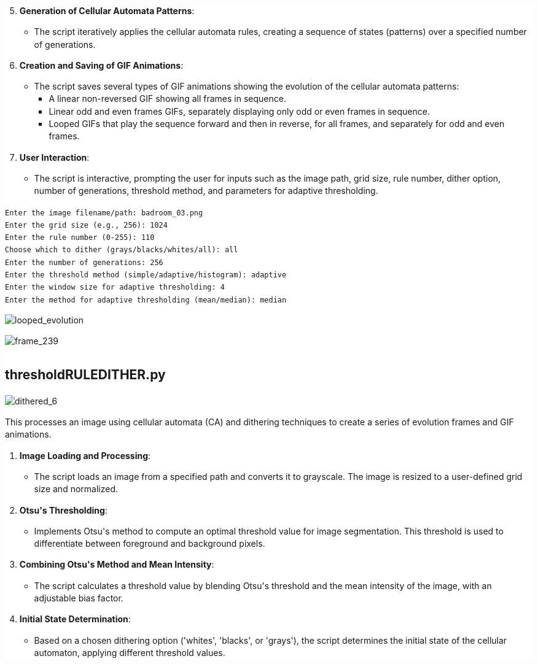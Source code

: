 5. **Generation of Cellular Automata Patterns**:
   - The script iteratively applies the cellular automata rules, creating a sequence of states (patterns) over a specified number of generations.

6. **Creation and Saving of GIF Animations**:
   - The script saves several types of GIF animations showing the evolution of the cellular automata patterns:
     - A linear non-reversed GIF showing all frames in sequence.
     - Linear odd and even frames GIFs, separately displaying only odd or even frames in sequence.
     - Looped GIFs that play the sequence forward and then in reverse, for all frames, and separately for odd and even frames.

7. **User Interaction**:
   - The script is interactive, prompting the user for inputs such as the image path, grid size, rule number, dither option, number of generations, threshold method, and parameters for adaptive thresholding.


```
Enter the image filename/path: badroom_03.png
Enter the grid size (e.g., 256): 1024
Enter the rule number (0-255): 110
Choose which to dither (grays/blacks/whites/all): all
Enter the number of generations: 256
Enter the threshold method (simple/adaptive/histogram): adaptive
Enter the window size for adaptive thresholding: 4
Enter the method for adaptive thresholding (mean/median): median
```

![looped_evolution](https://github.com/EveryOneIsGross/CellularAutomata/assets/23621140/bf60f539-1cfb-405d-a237-0e29e97d0ecd)


![frame_239](https://github.com/EveryOneIsGross/CellularAutomata/assets/23621140/db717639-dc88-40b6-8429-dd3cfc035ef6)



## thresholdRULEDITHER.py

![dithered_6](https://github.com/EveryOneIsGross/CellularAutomata/assets/23621140/75c14fc0-d787-4355-8525-3b6e5c7cf6c9)

This processes an image using cellular automata (CA) and dithering techniques to create a series of evolution frames and GIF animations. 

1. **Image Loading and Processing**:
   - The script loads an image from a specified path and converts it to grayscale. The image is resized to a user-defined grid size and normalized.

2. **Otsu's Thresholding**:
   - Implements Otsu's method to compute an optimal threshold value for image segmentation. This threshold is used to differentiate between foreground and background pixels.

3. **Combining Otsu's Method and Mean Intensity**:
   - The script calculates a threshold value by blending Otsu's threshold and the mean intensity of the image, with an adjustable bias factor.

4. **Initial State Determination**:
   - Based on a chosen dithering option ('whites', 'blacks', or 'grays'), the script determines the initial state of the cellular automaton, applying different threshold values.
